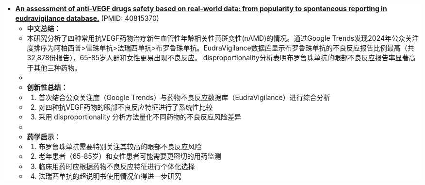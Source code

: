 *   **[An assessment of anti-VEGF drugs safety based on real-world data: from popularity to spontaneous reporting in eudravigilance database.](https://pubmed.ncbi.nlm.nih.gov/40815370/)** (PMID: 40815370)
    *   **中文总结：**
    *   本研究分析了四种常用抗VEGF药物治疗新生血管性年龄相关性黄斑变性(nAMD)的情况。通过Google Trends发现2024年公众关注度排序为阿柏西普>雷珠单抗>法瑞西单抗>布罗鲁珠单抗。EudraVigilance数据库显示布罗鲁珠单抗的不良反应报告比例最高（共32,878份报告），65-85岁人群和女性更易出现不良反应。 disproportionality分析表明布罗鲁珠单抗的眼部不良反应报告率显著高于其他三种药物。
    *   
    *   **创新性总结：**
    *   1. 首次结合公众关注度（Google Trends）与药物不良反应数据库（EudraVigilance）进行综合分析
    *   2. 对四种抗VEGF药物的眼部不良反应特征进行了系统性比较
    *   3. 采用 disproportionality 分析方法量化不同药物的不良反应风险差异
    *   
    *   **药学启示：**
    *   1. 布罗鲁珠单抗需要特别关注其较高的眼部不良反应风险
    *   2. 老年患者（65-85岁）和女性患者可能需要更密切的用药监测
    *   3. 临床用药时应根据药物不良反应特征进行个体化选择
    *   4. 法瑞西单抗的超说明书使用情况值得进一步研究
